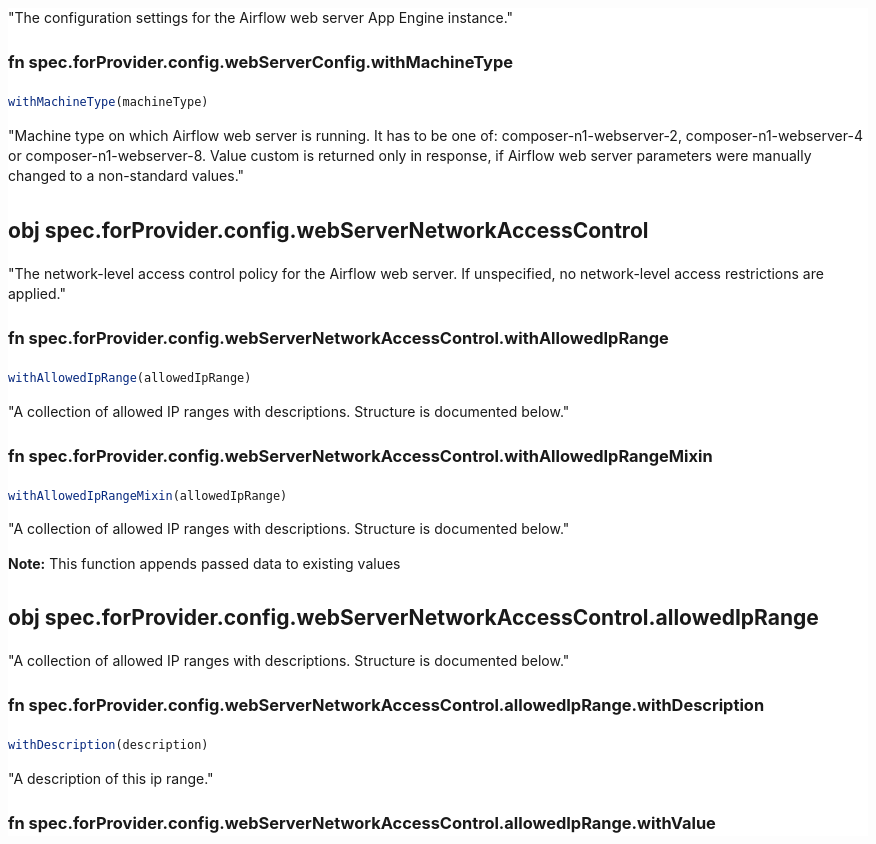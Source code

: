 "The configuration settings for the Airflow web server App Engine instance."

### fn spec.forProvider.config.webServerConfig.withMachineType

```ts
withMachineType(machineType)
```

"Machine type on which Airflow web server is running. It has to be one of: composer-n1-webserver-2, composer-n1-webserver-4 or composer-n1-webserver-8. Value custom is returned only in response, if Airflow web server parameters were manually changed to a non-standard values."

## obj spec.forProvider.config.webServerNetworkAccessControl

"The network-level access control policy for the Airflow web server. If unspecified, no network-level access restrictions are applied."

### fn spec.forProvider.config.webServerNetworkAccessControl.withAllowedIpRange

```ts
withAllowedIpRange(allowedIpRange)
```

"A collection of allowed IP ranges with descriptions. Structure is documented below."

### fn spec.forProvider.config.webServerNetworkAccessControl.withAllowedIpRangeMixin

```ts
withAllowedIpRangeMixin(allowedIpRange)
```

"A collection of allowed IP ranges with descriptions. Structure is documented below."

**Note:** This function appends passed data to existing values

## obj spec.forProvider.config.webServerNetworkAccessControl.allowedIpRange

"A collection of allowed IP ranges with descriptions. Structure is documented below."

### fn spec.forProvider.config.webServerNetworkAccessControl.allowedIpRange.withDescription

```ts
withDescription(description)
```

"A description of this ip range."

### fn spec.forProvider.config.webServerNetworkAccessControl.allowedIpRange.withValue
